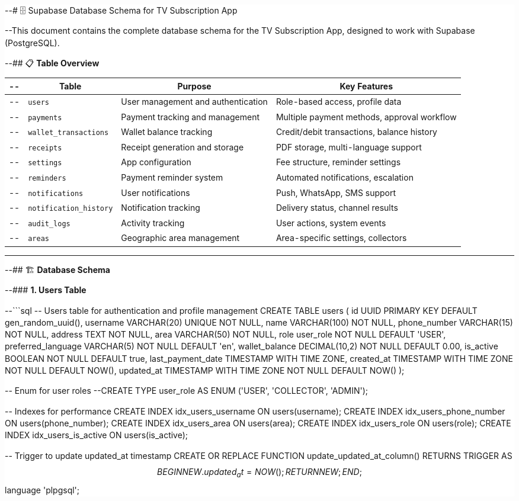 --# 🗄️ Supabase Database Schema for TV Subscription App

--This document contains the complete database schema for the TV Subscription App, designed to work with Supabase (PostgreSQL).

--## 📋 **Table Overview**

--| Table | Purpose | Key Features |
--|-------|---------|--------------|
--| `users` | User management and authentication | Role-based access, profile data |
--| `payments` | Payment tracking and management | Multiple payment methods, approval workflow |
--| `wallet_transactions` | Wallet balance tracking | Credit/debit transactions, balance history |
--| `receipts` | Receipt generation and storage | PDF storage, multi-language support |
--| `settings` | App configuration | Fee structure, reminder settings |
--| `reminders` | Payment reminder system | Automated notifications, escalation |
--| `notifications` | User notifications | Push, WhatsApp, SMS support |
--| `notification_history` | Notification tracking | Delivery status, channel results |
--| `audit_logs` | Activity tracking | User actions, system events |
--| `areas` | Geographic area management | Area-specific settings, collectors |

---

--## 🏗️ **Database Schema**

--### **1. Users Table**

--```sql
-- Users table for authentication and profile management
CREATE TABLE users (
    id UUID PRIMARY KEY DEFAULT gen_random_uuid(),
    username VARCHAR(20) UNIQUE NOT NULL,
    name VARCHAR(100) NOT NULL,
    phone_number VARCHAR(15) NOT NULL,
    address TEXT NOT NULL,
    area VARCHAR(50) NOT NULL,
    role user_role NOT NULL DEFAULT 'USER',
    preferred_language VARCHAR(5) NOT NULL DEFAULT 'en',
    wallet_balance DECIMAL(10,2) NOT NULL DEFAULT 0.00,
    is_active BOOLEAN NOT NULL DEFAULT true,
    last_payment_date TIMESTAMP WITH TIME ZONE,
    created_at TIMESTAMP WITH TIME ZONE NOT NULL DEFAULT NOW(),
    updated_at TIMESTAMP WITH TIME ZONE NOT NULL DEFAULT NOW()
);

-- Enum for user roles
--CREATE TYPE user_role AS ENUM ('USER', 'COLLECTOR', 'ADMIN');

-- Indexes for performance
CREATE INDEX idx_users_username ON users(username);
CREATE INDEX idx_users_phone_number ON users(phone_number);
CREATE INDEX idx_users_area ON users(area);
CREATE INDEX idx_users_role ON users(role);
CREATE INDEX idx_users_is_active ON users(is_active);

-- Trigger to update updated_at timestamp
CREATE OR REPLACE FUNCTION update_updated_at_column()
RETURNS TRIGGER AS $$
BEGIN
    NEW.updated_at = NOW();
    RETURN NEW;
END;
$$ language 'plpgsql';
